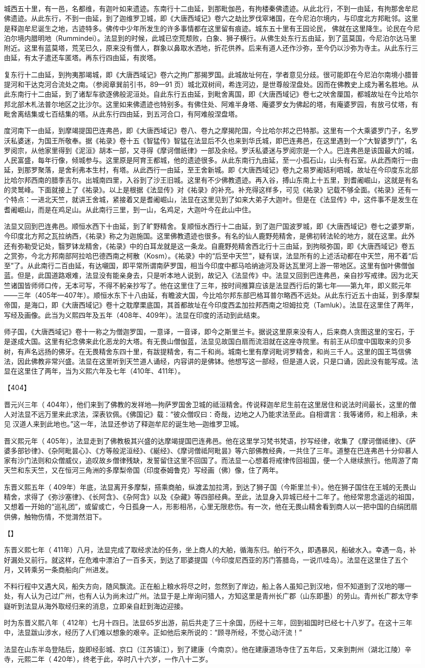 城西五十里，有一邑，名都维，有迦叶如来遗迹。东南行十二由延，到那毗伽邑，有拘楼秦佛遗迹。从此北行，不到一由延，有拘那舍牟尼佛遗迹。从此东行，不到一由延，到了迦维罗卫城，即《大唐西域记》卷六之劫比罗伐窣堵国，在今尼泊尔境内，与印度北方邦毗邻。这里是释迦牟尼诞生之地，古迹特多。佛传中少年所发生的许多事情都在这里留有痕迹。城东五十里有王园论民， 佛就在这里降生。论民在今尼泊尔境内腊明地（Rummindei）。法显到的时候，此城已空荒颓败，白象、狮子横行。从佛生处东行五由延，到了蓝莫国，今尼泊尔达马里附近。这里有蓝莫塔，荒芜已久，原来没有僧人，群象以鼻取水洒地，折花供养。后来有道人还作沙弥，至今仍以沙弥为寺主。从此东行三由延，有太子遣还车匿塔。再东行四由延，有炭塔。

复东行十二由延，到拘夷那竭城，即《大唐西域记》卷六之拘广那揭罗国。此城故址何在，学者意见分歧。很可能即在今尼泊尔南境小腊普提河和干达克河合流处之南。（参阅章巽前引书，89—91 页）城北双树间，希连河边，是世尊般涅盘处。因而在佛教史上成为著名胜地。从此东南行十二由延，到了诸犁车欲逐佛般泥洹处。自此东行五由延，到毗舍离国，即《大唐西域记》卷七之吠舍厘国，都城故址在今比哈尔邦北部木札法普尔地区之比沙尔。这里如来佛遗迹也特别多。有佛住处、阿难半身塔、庵婆罗女为佛起的塔，有庵婆罗园，有放弓仗塔，有毗舍离结集或七百结集的塔。从此东行四由延，到五河合口，有阿难般涅盘塔。

度河南下一由延，到摩竭提国巴连弗邑，即《大唐西域记》卷八、卷九之摩揭陀国，今比哈尔邦之巴特那。这里有一个大乘婆罗门子，名罗沃私婆迷，为国王所敬奉。据《祐录》卷十五《智猛传》智猛在法显后不久也来到华氏城，即巴连弗邑，在这里遇到一个“大智婆罗门”，名罗阅宗，从他家里得到《泥洹》胡本一部，又寻得《摩诃僧祇律》一部及余经。罗沃私婆迷与罗阅宗是一个人。巴连弗邑是该国最大的城，人民富盛，每年行像，倾城参与。这里原是阿育王都城，他的遗迹很多。从此东南行九由延，至一小孤石山，山头有石室。从此西南行一由延，到那罗聚落，是舍利弗本生村，有塔。从此西行一由延，至王舍新城。即《大唐西域记》卷九之易罗阇姞利呬城，故址在今印度东北部比哈尔邦西南的腊季吉尔。出城南四里，入谷到了沙王旧城。这里有不少佛教遗迹。再入谷，搏山东南上十五里，到耆阇崛山，这就是有名的灵鹫峰。下面就接上了《祐录》。以上是根据《法显传》对《祐录》的补充。补充得这样多，可见《祐录》记载不够全面。《祐录》还有一个特点：一进北天竺，就讲王舍城，紧接着又是耆阇崛山，法显在这里见到了如来大弟子大迦叶。但是在《法显传》中，这件事不是发生在耆阇崛山，而是在鸡足山。从此南行三里，到一山，名鸡足，大迦叶今在此山中住。

法显又回到巴连弗邑。顺恒水西下十由延，到了旷野精舍。复顺恒水西行十二由延，到了迦尸国波罗城，即《大唐西域记》卷七之婆罗斯，今印度北方邦之瓦拉纳西，《祐录》称之为迦施国。这里佛教遗迹也很多。有名的仙人鹿野苑精舍，是佛初转法轮的地方，就在这里。此外还有弥勒受记处，翳罗钵龙精舍，《祐录》中的白耳龙就是这一条龙。自鹿野苑精舍西北行十三由延，到拘晱弥国，即《大唐西域记》卷五之赏弥，今北方邦南部阿拉哈巴德西南之柯散（Kosm）。《祐录》中的“后至中天竺”，疑有误，法显所有的上述活动都在中天竺，用不着“后至”了。从此南行二百由延，有达嚫国，即平常所谓南萨罗国，相当今印度中都马哈纳迪河及哥达瓦里河上游一带地区。这里有伽叶佛僧伽蓝。但是，此国道路艰难，法显没有能亲身去，只是听本地人说到，故记入《法显传》中。法显又回到巴连弗邑，亲自抄写戒律。因为北天竺诸国皆师师口传，无本可写，不得不躬亲抄写了。他在这里住了三年，按时间推算应该是法显西行后的第七年——第九年，即义熙元年——三年（405年—407年）。顺恒水东下十八由延，有瞻波大国，今比哈尔邦东部巴格耳普尔略西不远处。从此东行近五十由延，到多摩梨帝国，是海口，即《大唐西域记》卷十之耽摩栗底国，其首都故址在今印度西孟加拉邦西南之坦姆拉克（Tamluk）。法显在这里住了两年，写经及画像。此当为义熙四年及五年（408年、409年）。法显在印度的活动到此结束。

师子国，《大唐西域记》卷十一称之为僧迦罗国，一意译，一音译，即今之斯里兰卡。据说这里原来没有人，后来商人贪图这里的宝石，于是遂成大国。这里有纪念佛来此化恶龙的大塔。有无畏山僧伽蓝，法显见故国白扇而流泪就在这座寺院里。有前王从印度中国取来的贝多树，有声名远扬的佛牙。在无畏精舍东四十里，有跋提精舍，有二千和尚。城南七里有摩诃毗诃罗精舍，和尚三千人。这里的国王笃信佛法，因此佛教非常兴盛。法显在这里听到天竺道人诵经，内容讲的是佛钵。他想写这一部经，但是道人说，只是口诵，因此没有能写成。法显在这里住了两年，当为义熙六年及七年（410年、411年）。





【404】

晋元兴三年（ 404年），他们来到了佛教的发祥地—拘萨罗国舍卫城的祗洹精舍。传说释迦牟尼生前在这里居住和说法时间最长，这里的僧人对法显不远万里来此求法，深表钦佩。《佛国记》载：“彼众僧叹曰：奇哉，边地之人乃能求法至此。自相谓言：我等诸师，和上相承，未见 汉道人来到此地也。”这一年，法显还参访了释迦牟尼的诞生地—迦维罗卫城。

晋义熙元年（ 405年），法显走到了佛教极其兴盛的达摩竭提国巴连弗邑。他在这里学习梵书梵语，抄写经律，收集了《摩诃僧祗律》、《萨婆多部钞律》、《杂阿毗昙心》、《方等般泥洹经》、《綖经》、《摩诃僧祗阿毗昙》等六部佛教经典，一共住了三年。道整在巴连弗邑十分仰慕人家有沙门法则和众僧威仪，追叹故乡僧律残缺，发誓留住这里不回国了。而法显一心想着将戒律传回祖国，便一个人继续旅行。他周游了南天竺和东天竺，又在恒河三角洲的多摩梨帝国（印度泰姆鲁克）写经画（佛）像，住了两年。

东晋义熙五年（ 409年）年底，法显离开多摩梨，搭乘商舶，纵渡孟加拉湾，到达了狮子国（今斯里兰卡）。他在狮子国住在王城的无畏山精舍，求得了《弥沙塞律》、《长阿含》、《杂阿含》以及《杂藏》等四部经典。至此，法显身入异城已经十二年了。他经常思念遥远的祖国，又想着一开始的“巡礼团”，或留或亡，今日孤身一人，形影相吊，心里无限悲伤。有一次，他在无畏山精舍看到商人以一把中国的白绢团扇供佛，触物伤情，不觉潸然泪下。



【】

东晋义熙七年（ 411年）八月，法显完成了取经求法的任务，坐上商人的大舶，循海东归。舶行不久，即遇暴风，船破水入。幸遇一岛，补好漏处又前行。就这样，在危难中漂泊了一百多天，到达了耶婆提国（今印度尼西亚的苏门答腊岛，一说爪哇岛）。法显在这里住了五个月，又转乘另一条商船向广州进发。

不料行程中又遇大风，船失方向，随风飘流。正在船上粮水将尽之时，忽然到了岸边，船上各人虽知己到汉地，但不知道到了汉地的哪一处，有人认为己过广州，也有人认为尚未过广州。法显于是上岸询问猎人，方知这里是青州长广郡（山东即墨）的劳山。青州长广郡太守李嶷听到法显从海外取经归来的消息，立即亲自赶到海边迎接。

时为东晋义熙八年（ 412年）七月十四日。法显65岁出游，前后共走了三十余国，历经十三年，回到祖国时已经七十八岁了。在这十三年中，法显跋山涉水，经历了人们难以想象的艰辛。正如他后来所说的：“顾寻所经，不觉心动汗流！”

法显在山东半岛登陆后，旋即经彭城、京口（江苏镇江），到了建康（今南京）。他在建康道场寺住了五年后，又来到荆州（湖北江陵）辛寺，元熙二年（ 420年），终老于此，卒时八十六岁，一作八十二岁。


